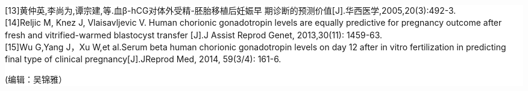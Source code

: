 [13]黄仲英,李尚为,谭宗建,等.血β-hCG对体外受精-胚胎移植后妊娠早 期诊断的预测价值[J].华西医学,2005,20(3):492-3.   
[14]Reljic M, Knez J, Vlaisavljevic V. Human chorionic gonadotropin levels are equally predictive for pregnancy outcome after fresh and vitrified-warmed blastocyst transfer [J].J Assist Reprod Genet, 2013,30(11): 1459-63.   
[15]Wu G,Yang J，Xu W,et al.Serum beta human chorionic gonadotropin levels on day 12 after in vitro fertilization in predicting final type of clinical pregnancy[J].JReprod Med, 2014, 59(3/4): 161-6.

(编辑：吴锦雅）
